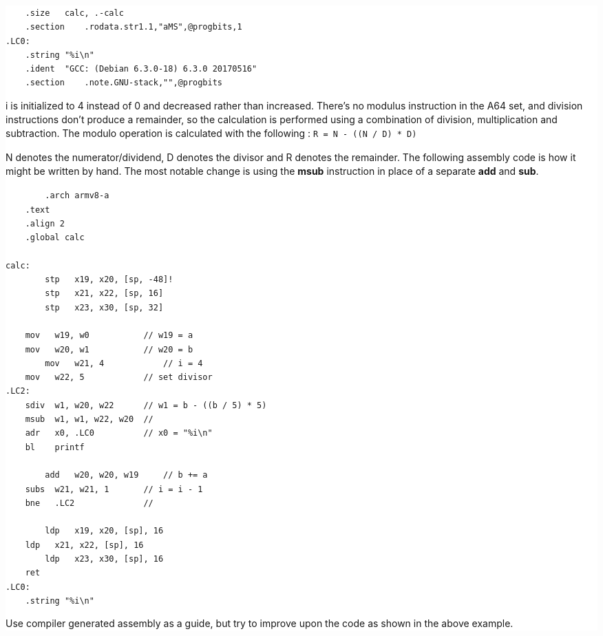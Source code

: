 ```assembly
	.size	calc, .-calc
	.section	.rodata.str1.1,"aMS",@progbits,1
.LC0:
	.string	"%i\n"
	.ident	"GCC: (Debian 6.3.0-18) 6.3.0 20170516"
	.section	.note.GNU-stack,"",@progbits
```

i is initialized to 4 instead of 0 and decreased rather than increased. There’s no modulus instruction in the A64 set, and division instructions don’t produce a remainder, so the calculation is performed using a combination of division, multiplication and subtraction. The modulo operation is calculated with the following : `R = N - ((N / D) * D)`

N denotes the numerator/dividend, D denotes the divisor and R denotes the remainder. The following assembly code is how it might be written by hand. The most notable change is using the **msub** instruction in place of a separate **add** and **sub**.

```assembly
        .arch armv8-a
	.text
	.align 2
	.global calc

calc:
        stp   x19, x20, [sp, -48]!
        stp   x21, x22, [sp, 16]
        stp   x23, x30, [sp, 32]

	mov   w19, w0           // w19 = a
	mov   w20, w1           // w20 = b
        mov   w21, 4            // i = 4 
	mov   w22, 5            // set divisor
.LC2:
	sdiv  w1, w20, w22      // w1 = b - ((b / 5) * 5) 
	msub  w1, w1, w22, w20  // 
	adr   x0, .LC0          // x0 = "%i\n"
	bl    printf

        add   w20, w20, w19     // b += a	
	subs  w21, w21, 1       // i = i - 1
	bne   .LC2              // 

        ldp   x19, x20, [sp], 16
	ldp   x21, x22, [sp], 16
        ldp   x23, x30, [sp], 16
	ret
.LC0:
	.string "%i\n"
```

Use compiler generated assembly as a guide, but try to improve upon the code as shown in the above example.
